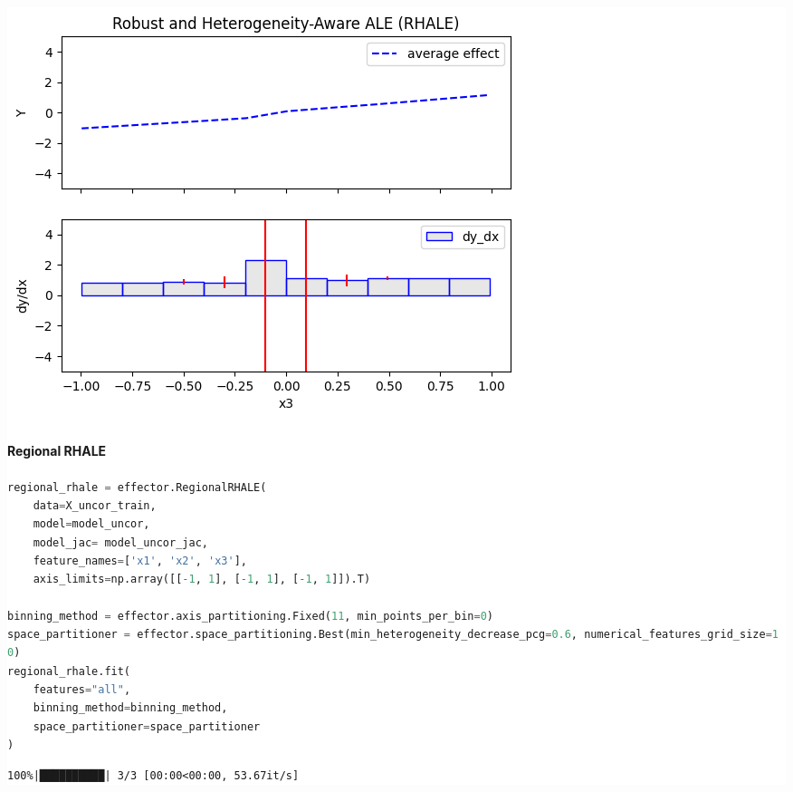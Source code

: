 


    
![png](04_regional_effects_real_f_files/04_regional_effects_real_f_34_2.png)
    


#### Regional RHALE



```python
regional_rhale = effector.RegionalRHALE(
    data=X_uncor_train, 
    model=model_uncor, 
    model_jac= model_uncor_jac, 
    feature_names=['x1', 'x2', 'x3'],
    axis_limits=np.array([[-1, 1], [-1, 1], [-1, 1]]).T) 

binning_method = effector.axis_partitioning.Fixed(11, min_points_per_bin=0)
space_partitioner = effector.space_partitioning.Best(min_heterogeneity_decrease_pcg=0.6, numerical_features_grid_size=10)
regional_rhale.fit(
    features="all",
    binning_method=binning_method,
    space_partitioner=space_partitioner
)

```

    100%|██████████| 3/3 [00:00<00:00, 53.67it/s]
